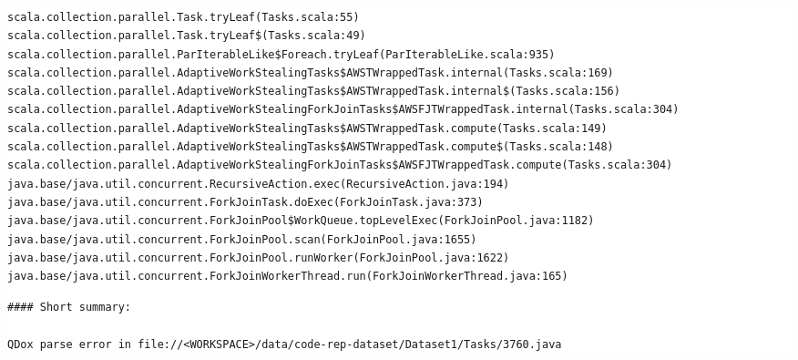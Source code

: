 	scala.collection.parallel.Task.tryLeaf(Tasks.scala:55)
	scala.collection.parallel.Task.tryLeaf$(Tasks.scala:49)
	scala.collection.parallel.ParIterableLike$Foreach.tryLeaf(ParIterableLike.scala:935)
	scala.collection.parallel.AdaptiveWorkStealingTasks$AWSTWrappedTask.internal(Tasks.scala:169)
	scala.collection.parallel.AdaptiveWorkStealingTasks$AWSTWrappedTask.internal$(Tasks.scala:156)
	scala.collection.parallel.AdaptiveWorkStealingForkJoinTasks$AWSFJTWrappedTask.internal(Tasks.scala:304)
	scala.collection.parallel.AdaptiveWorkStealingTasks$AWSTWrappedTask.compute(Tasks.scala:149)
	scala.collection.parallel.AdaptiveWorkStealingTasks$AWSTWrappedTask.compute$(Tasks.scala:148)
	scala.collection.parallel.AdaptiveWorkStealingForkJoinTasks$AWSFJTWrappedTask.compute(Tasks.scala:304)
	java.base/java.util.concurrent.RecursiveAction.exec(RecursiveAction.java:194)
	java.base/java.util.concurrent.ForkJoinTask.doExec(ForkJoinTask.java:373)
	java.base/java.util.concurrent.ForkJoinPool$WorkQueue.topLevelExec(ForkJoinPool.java:1182)
	java.base/java.util.concurrent.ForkJoinPool.scan(ForkJoinPool.java:1655)
	java.base/java.util.concurrent.ForkJoinPool.runWorker(ForkJoinPool.java:1622)
	java.base/java.util.concurrent.ForkJoinWorkerThread.run(ForkJoinWorkerThread.java:165)
```
#### Short summary: 

QDox parse error in file://<WORKSPACE>/data/code-rep-dataset/Dataset1/Tasks/3760.java